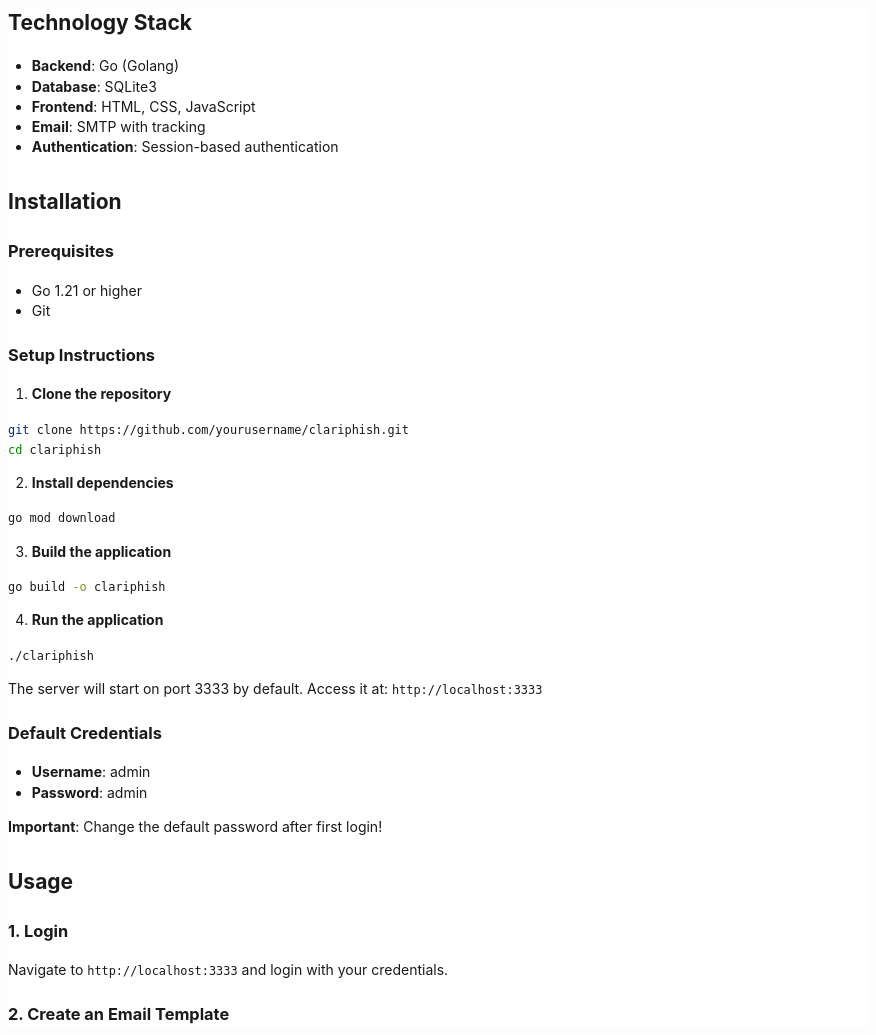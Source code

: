 ## Technology Stack

- **Backend**: Go (Golang)
- **Database**: SQLite3
- **Frontend**: HTML, CSS, JavaScript
- **Email**: SMTP with tracking
- **Authentication**: Session-based authentication

## Installation

### Prerequisites

- Go 1.21 or higher
- Git

### Setup Instructions

1. **Clone the repository**
```bash
git clone https://github.com/yourusername/clariphish.git
cd clariphish
```

2. **Install dependencies**
```bash
go mod download
```

3. **Build the application**
```bash
go build -o clariphish
```

4. **Run the application**
```bash
./clariphish
```

The server will start on port 3333 by default. Access it at: `http://localhost:3333`

### Default Credentials

- **Username**: admin
- **Password**: admin

**Important**: Change the default password after first login!

## Usage

### 1. Login

Navigate to `http://localhost:3333` and login with your credentials.

### 2. Create an Email Template
